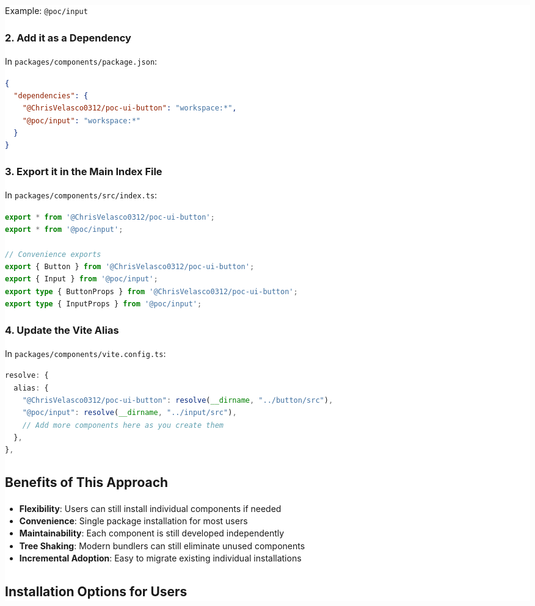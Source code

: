 Example: `@poc/input`

### 2. Add it as a Dependency

In `packages/components/package.json`:

```json
{
  "dependencies": {
    "@ChrisVelasco0312/poc-ui-button": "workspace:*",
    "@poc/input": "workspace:*"
  }
}
```

### 3. Export it in the Main Index File

In `packages/components/src/index.ts`:

```typescript
export * from '@ChrisVelasco0312/poc-ui-button';
export * from '@poc/input';

// Convenience exports
export { Button } from '@ChrisVelasco0312/poc-ui-button';
export { Input } from '@poc/input';
export type { ButtonProps } from '@ChrisVelasco0312/poc-ui-button';
export type { InputProps } from '@poc/input';
```

### 4. Update the Vite Alias

In `packages/components/vite.config.ts`:

```typescript
resolve: {
  alias: {
    "@ChrisVelasco0312/poc-ui-button": resolve(__dirname, "../button/src"),
    "@poc/input": resolve(__dirname, "../input/src"),
    // Add more components here as you create them
  },
},
```

## Benefits of This Approach

- **Flexibility**: Users can still install individual components if needed
- **Convenience**: Single package installation for most users
- **Maintainability**: Each component is still developed independently
- **Tree Shaking**: Modern bundlers can still eliminate unused components
- **Incremental Adoption**: Easy to migrate existing individual installations

## Installation Options for Users
